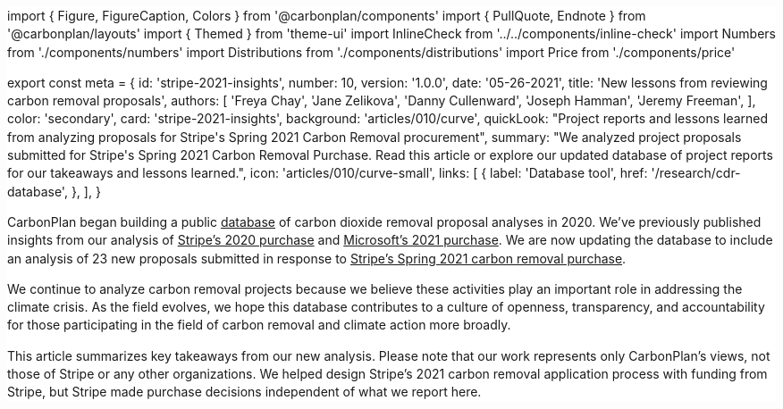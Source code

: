 import { Figure, FigureCaption, Colors } from '@carbonplan/components'
import { PullQuote, Endnote } from '@carbonplan/layouts'
import { Themed } from 'theme-ui'
import InlineCheck from '../../components/inline-check'
import Numbers from './components/numbers'
import Distributions from './components/distributions'
import Price from './components/price'

export const meta = {
  id: 'stripe-2021-insights',
  number: 10,
  version: '1.0.0',
  date: '05-26-2021',
  title: 'New lessons from reviewing carbon removal proposals',
  authors: [
    'Freya Chay',
    'Jane Zelikova',
    'Danny Cullenward',
    'Joseph Hamman',
    'Jeremy Freeman',
  ],
  color: 'secondary',
  card: 'stripe-2021-insights',
  background: 'articles/010/curve',
  quickLook:
    "Project reports and lessons learned from analyzing proposals for Stripe's Spring 2021 Carbon Removal procurement",
  summary:
    "We analyzed project proposals submitted for Stripe's Spring 2021 Carbon Removal Purchase. Read this article or explore our updated database of project reports for our takeaways and lessons learned.",
  icon: 'articles/010/curve-small',
  links: [
    {
      label: 'Database tool',
      href: '/research/cdr-database',
    },
  ],
}

CarbonPlan began building a public [database](https://carbonplan.org/research/cdr-database) of carbon dioxide removal proposal analyses in 2020. We’ve previously published insights from our analysis of [Stripe’s 2020 purchase](https://carbonplan.org/research/stripe-2020-insights) and [Microsoft’s 2021 purchase](https://carbonplan.org/research/microsoft-2021-insights). We are now updating the database to include an analysis of 23 new proposals submitted in response to [Stripe’s Spring 2021 carbon removal purchase](https://stripe.com/newsroom/news/spring-21-carbon-removal-purchases).

We continue to analyze carbon removal projects because we believe these activities play an important role in addressing the climate crisis. As the field evolves, we hope this database contributes to a culture of openness, transparency, and accountability for those participating in the field of carbon removal and climate action more broadly.

This article summarizes key takeaways from our new analysis. Please note that our work represents only CarbonPlan’s views, not those of Stripe or any other organizations. We helped design Stripe’s 2021 carbon removal application process with funding from Stripe, but Stripe made purchase decisions independent of what we report here.
